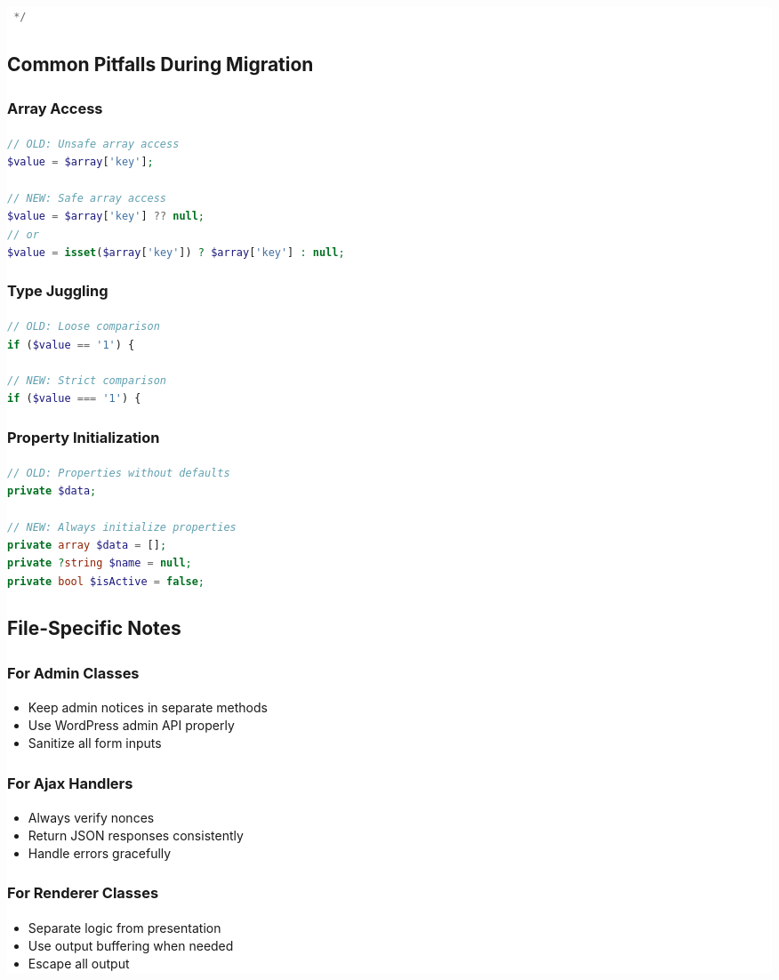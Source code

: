 ```php
 */
```

## Common Pitfalls During Migration

### Array Access
```php
// OLD: Unsafe array access
$value = $array['key'];

// NEW: Safe array access
$value = $array['key'] ?? null;
// or
$value = isset($array['key']) ? $array['key'] : null;
```

### Type Juggling
```php
// OLD: Loose comparison
if ($value == '1') {

// NEW: Strict comparison
if ($value === '1') {
```

### Property Initialization
```php
// OLD: Properties without defaults
private $data;

// NEW: Always initialize properties
private array $data = [];
private ?string $name = null;
private bool $isActive = false;
```

## File-Specific Notes

### For Admin Classes
- Keep admin notices in separate methods
- Use WordPress admin API properly
- Sanitize all form inputs

### For Ajax Handlers
- Always verify nonces
- Return JSON responses consistently
- Handle errors gracefully

### For Renderer Classes
- Separate logic from presentation
- Use output buffering when needed
- Escape all output

